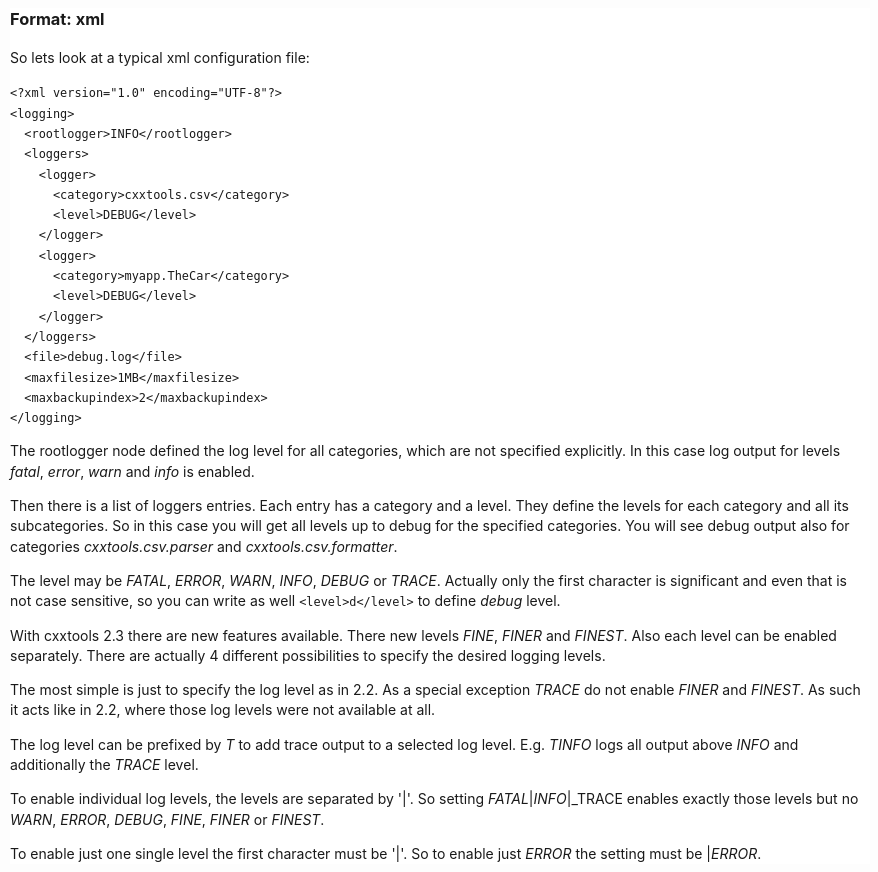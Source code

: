 ### Format: xml

So lets look at a typical xml configuration file:

    <?xml version="1.0" encoding="UTF-8"?>
    <logging>
      <rootlogger>INFO</rootlogger>
      <loggers>
        <logger>
          <category>cxxtools.csv</category>
          <level>DEBUG</level>
        </logger>
        <logger>
          <category>myapp.TheCar</category>
          <level>DEBUG</level>
        </logger>
      </loggers>
      <file>debug.log</file>
      <maxfilesize>1MB</maxfilesize>
      <maxbackupindex>2</maxbackupindex>
    </logging>

The rootlogger node defined the log level for all categories, which are not
specified explicitly. In this case log output for levels _fatal_, _error_,
_warn_ and _info_ is enabled.

Then there is a list of loggers entries. Each entry has a category and a level.
They define the levels for each category and all its subcategories. So in this
case you will get all levels up to debug for the specified categories. You will
see debug output also for categories _cxxtools.csv.parser_ and
_cxxtools.csv.formatter_.

The level may be _FATAL_, _ERROR_, _WARN_, _INFO_, _DEBUG_ or _TRACE_.  Actually
only the first character is significant and even that is not case sensitive, so
you can write as well `<level>d</level>` to define _debug_ level.

With cxxtools 2.3 there are new features available. There new levels _FINE_,
_FINER_ and _FINEST_. Also each level can be enabled separately. There are
actually 4 different possibilities to specify the desired logging levels.

The most simple is just to specify the log level as in 2.2. As a special
exception _TRACE_ do not enable _FINER_ and _FINEST_. As such it acts like in
2.2, where those log levels were not available at all.

The log level can be prefixed by _T_ to add trace output to a selected log
level. E.g. _TINFO_ logs all output above _INFO_ and additionally the _TRACE_
level.

To enable individual log levels, the levels are separated by '|'. So setting
_FATAL_|_INFO_|_TRACE enables exactly those levels but no _WARN_, _ERROR_,
_DEBUG_, _FINE_, _FINER_ or _FINEST_.

To enable just one single level the first character must be '|'. So to enable
just _ERROR_ the setting must be |_ERROR_.
